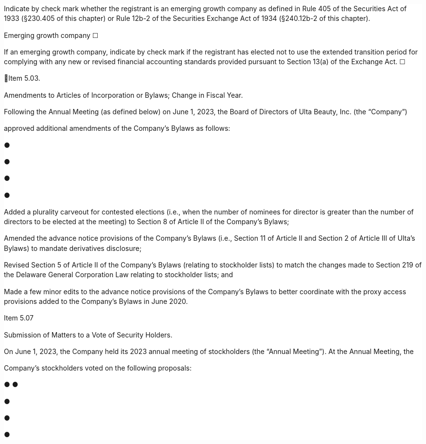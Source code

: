 Indicate by check mark whether the registrant is an emerging growth company as defined in Rule 405 of the Securities Act of 1933 (§230.405 of
this chapter) or Rule 12b-2 of the Securities Exchange Act of 1934 (§240.12b-2 of this chapter).

Emerging growth company      ☐

If an emerging growth company, indicate by check mark if the registrant has elected not to use the extended transition period for complying with
any new or revised financial accounting standards provided pursuant to Section 13(a) of the Exchange Act.      ☐

Item 5.03.

Amendments to Articles of Incorporation or Bylaws; Change in Fiscal Year.

Following the Annual Meeting (as defined below) on June 1, 2023, the Board of Directors of Ulta Beauty, Inc. (the “Company”)

approved additional amendments of the Company’s Bylaws as follows:

●

●

●

●

Added a plurality carveout for contested elections (i.e., when the number of nominees for director is greater than the number
of directors to be elected at the meeting) to Section 8 of Article II of the Company’s Bylaws;

Amended the advance notice provisions of the Company’s Bylaws (i.e., Section 11 of Article II and Section 2 of Article III
of Ulta’s Bylaws) to mandate derivatives disclosure;

Revised Section 5 of Article II of the Company’s Bylaws (relating to stockholder lists) to match the changes made to
Section 219 of the Delaware General Corporation Law relating to stockholder lists; and

Made a few minor edits to the advance notice provisions of the Company’s Bylaws to better coordinate with the proxy
access provisions added to the Company’s Bylaws in June 2020.

Item 5.07

Submission of Matters to a Vote of Security Holders.

On June 1, 2023, the Company held its 2023 annual meeting of stockholders (the “Annual Meeting”).  At the Annual Meeting, the

Company’s stockholders voted on the following proposals:

●
●

●

●

●
